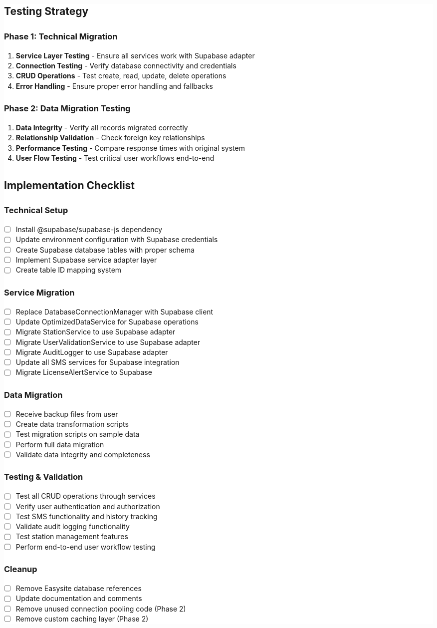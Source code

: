 ## Testing Strategy

### Phase 1: Technical Migration
1. **Service Layer Testing** - Ensure all services work with Supabase adapter
2. **Connection Testing** - Verify database connectivity and credentials
3. **CRUD Operations** - Test create, read, update, delete operations
4. **Error Handling** - Ensure proper error handling and fallbacks

### Phase 2: Data Migration Testing  
1. **Data Integrity** - Verify all records migrated correctly
2. **Relationship Validation** - Check foreign key relationships
3. **Performance Testing** - Compare response times with original system
4. **User Flow Testing** - Test critical user workflows end-to-end

## Implementation Checklist

### Technical Setup
- [ ] Install @supabase/supabase-js dependency
- [ ] Update environment configuration with Supabase credentials
- [ ] Create Supabase database tables with proper schema
- [ ] Implement Supabase service adapter layer
- [ ] Create table ID mapping system

### Service Migration  
- [ ] Replace DatabaseConnectionManager with Supabase client
- [ ] Update OptimizedDataService for Supabase operations
- [ ] Migrate StationService to use Supabase adapter
- [ ] Migrate UserValidationService to use Supabase adapter  
- [ ] Migrate AuditLogger to use Supabase adapter
- [ ] Update all SMS services for Supabase integration
- [ ] Migrate LicenseAlertService to Supabase

### Data Migration
- [ ] Receive backup files from user
- [ ] Create data transformation scripts  
- [ ] Test migration scripts on sample data
- [ ] Perform full data migration
- [ ] Validate data integrity and completeness

### Testing & Validation
- [ ] Test all CRUD operations through services
- [ ] Verify user authentication and authorization
- [ ] Test SMS functionality and history tracking
- [ ] Validate audit logging functionality
- [ ] Test station management features
- [ ] Perform end-to-end user workflow testing

### Cleanup
- [ ] Remove Easysite database references
- [ ] Update documentation and comments
- [ ] Remove unused connection pooling code (Phase 2)
- [ ] Remove custom caching layer (Phase 2)
